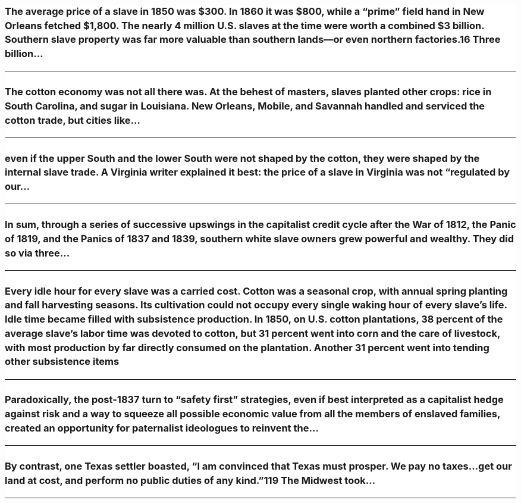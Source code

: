 ### The average price of a slave in 1850 was $300. In 1860 it was $800, while a “prime” field hand in New Orleans fetched $1,800. The nearly 4 million U.S. slaves at the time were worth a combined $3 billion. Southern slave property was far more valuable than southern lands—or even northern factories.16 Three billion…  
---

### The cotton economy was not all there was. At the behest of masters, slaves planted other crops: rice in South Carolina, and sugar in Louisiana. New Orleans, Mobile, and Savannah handled and serviced the cotton trade, but cities like…  
---

### even if the upper South and the lower South were not shaped by the cotton, they were shaped by the internal slave trade. A Virginia writer explained it best: the price of a slave in Virginia was not “regulated by our…  
---

### In sum, through a series of successive upswings in the capitalist credit cycle after the War of 1812, the Panic of 1819, and the Panics of 1837 and 1839, southern white slave owners grew powerful and wealthy. They did so via three…  
---

### Every idle hour for every slave was a carried cost. Cotton was a seasonal crop, with annual spring planting and fall harvesting seasons. Its cultivation could not occupy every single waking hour of every slave’s life. Idle time became filled with subsistence production. In 1850, on U.S. cotton plantations, 38 percent of the average slave’s labor time was devoted to cotton, but 31 percent went into corn and the care of livestock, with most production by far directly consumed on the plantation. Another 31 percent went into tending other subsistence items  
---

### Paradoxically, the post-1837 turn to “safety first” strategies, even if best interpreted as a capitalist hedge against risk and a way to squeeze all possible economic value from all the members of enslaved families, created an opportunity for paternalist ideologues to reinvent the…  
---

### By contrast, one Texas settler boasted, “I am convinced that Texas must prosper. We pay no taxes…get our land at cost, and perform no public duties of any kind.”119 The Midwest took…  
---
